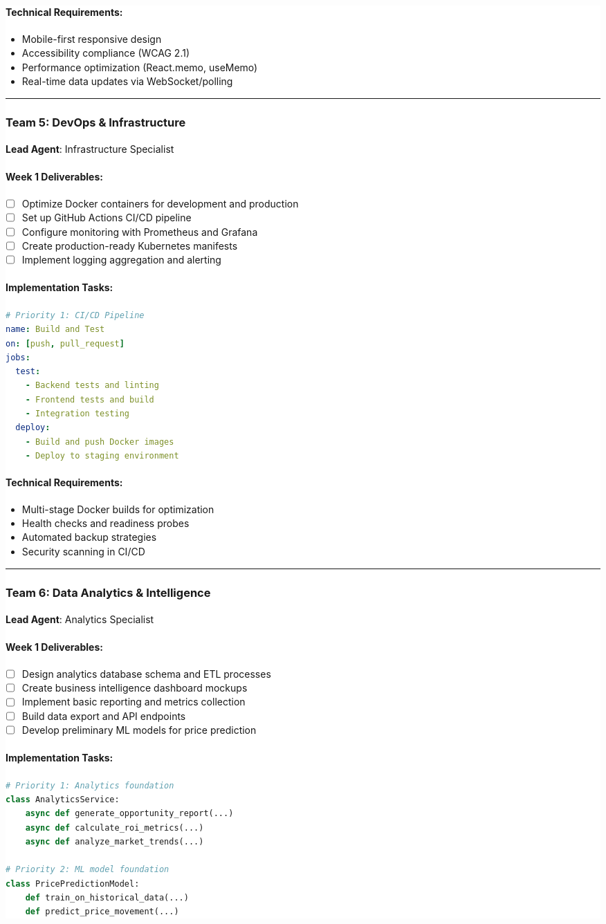 #### Technical Requirements:
- Mobile-first responsive design
- Accessibility compliance (WCAG 2.1)
- Performance optimization (React.memo, useMemo)
- Real-time data updates via WebSocket/polling

---

### **Team 5: DevOps & Infrastructure**
**Lead Agent**: Infrastructure Specialist

#### Week 1 Deliverables:
- [ ] Optimize Docker containers for development and production
- [ ] Set up GitHub Actions CI/CD pipeline
- [ ] Configure monitoring with Prometheus and Grafana
- [ ] Create production-ready Kubernetes manifests
- [ ] Implement logging aggregation and alerting

#### Implementation Tasks:
```yaml
# Priority 1: CI/CD Pipeline
name: Build and Test
on: [push, pull_request]
jobs:
  test:
    - Backend tests and linting
    - Frontend tests and build
    - Integration testing
  deploy:
    - Build and push Docker images
    - Deploy to staging environment
```

#### Technical Requirements:
- Multi-stage Docker builds for optimization
- Health checks and readiness probes
- Automated backup strategies
- Security scanning in CI/CD

---

### **Team 6: Data Analytics & Intelligence**
**Lead Agent**: Analytics Specialist

#### Week 1 Deliverables:
- [ ] Design analytics database schema and ETL processes
- [ ] Create business intelligence dashboard mockups
- [ ] Implement basic reporting and metrics collection
- [ ] Build data export and API endpoints
- [ ] Develop preliminary ML models for price prediction

#### Implementation Tasks:
```python
# Priority 1: Analytics foundation
class AnalyticsService:
    async def generate_opportunity_report(...)
    async def calculate_roi_metrics(...)
    async def analyze_market_trends(...)
    
# Priority 2: ML model foundation
class PricePredictionModel:
    def train_on_historical_data(...)
    def predict_price_movement(...)
```

